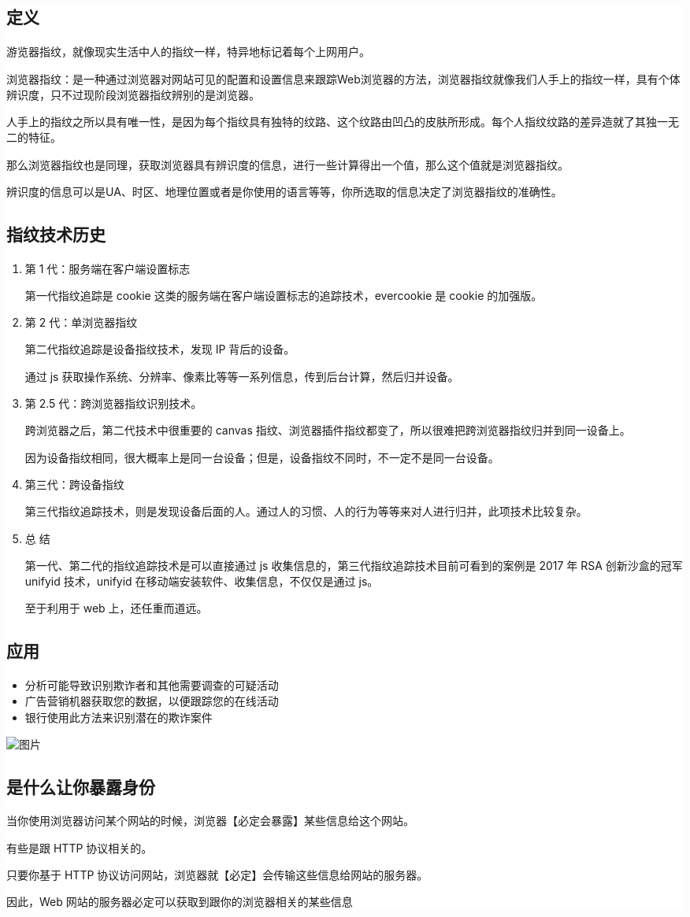 ## **定义**

游览器指纹，就像现实生活中人的指纹一样，特异地标记着每个上网用户。

浏览器指纹：是一种通过浏览器对网站可见的配置和设置信息来跟踪Web浏览器的方法，浏览器指纹就像我们人手上的指纹一样，具有个体辨识度，只不过现阶段浏览器指纹辨别的是浏览器。

人手上的指纹之所以具有唯一性，是因为每个指纹具有独特的纹路、这个纹路由凹凸的皮肤所形成。每个人指纹纹路的差异造就了其独一无二的特征。

那么浏览器指纹也是同理，获取浏览器具有辨识度的信息，进行一些计算得出一个值，那么这个值就是浏览器指纹。

辨识度的信息可以是UA、时区、地理位置或者是你使用的语言等等，你所选取的信息决定了浏览器指纹的准确性。

## **指纹技术历史**

1. 第 1 代：服务端在客户端设置标志

   第一代指纹追踪是 cookie 这类的服务端在客户端设置标志的追踪技术，evercookie 是 cookie 的加强版。

2. 第 2 代：单浏览器指纹

   第二代指纹追踪是设备指纹技术，发现 IP 背后的设备。

   通过 js 获取操作系统、分辨率、像素比等等一系列信息，传到后台计算，然后归并设备。

3. 第 2.5 代：跨浏览器指纹识别技术。

   跨浏览器之后，第二代技术中很重要的 canvas 指纹、浏览器插件指纹都变了，所以很难把跨浏览器指纹归并到同一设备上。

   因为设备指纹相同，很大概率上是同一台设备；但是，设备指纹不同时，不一定不是同一台设备。

4. 第三代：跨设备指纹

   第三代指纹追踪技术，则是发现设备后面的人。通过人的习惯、人的行为等等来对人进行归并，此项技术比较复杂。

5. 总 结

   第一代、第二代的指纹追踪技术是可以直接通过 js 收集信息的，第三代指纹追踪技术目前可看到的案例是 2017 年 RSA 创新沙盒的冠军 unifyid 技术，unifyid 在移动端安装软件、收集信息，不仅仅是通过 js。

   至于利用于 web 上，还任重而道远。

## **应用**

- 分析可能导致识别欺诈者和其他需要调查的可疑活动
- ⼴告营销机器获取您的数据，以便跟踪您的在线活动
- 银⾏使⽤此⽅法来识别潜在的欺诈案件

![图片](http://blog.cdn.ionluo.cn/blog/640-1609825675875.webp)

## **是什么让你暴露身份**

当你使⽤浏览器访问某个⽹站的时候，浏览器【必定会暴露】某些信息给这个⽹站。

有些是跟 HTTP 协议相关的。

只要你基于 HTTP 协议访问⽹站，浏览器就【必定】会传输这些信息给⽹站的服务器。

因此，Web ⽹站的服务器必定可以获取到跟你的浏览器相关的某些信息
